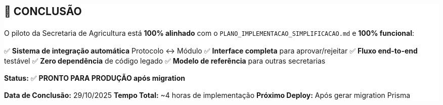 
## 🎉 CONCLUSÃO

O piloto da Secretaria de Agricultura está **100% alinhado** com o `PLANO_IMPLEMENTACAO_SIMPLIFICACAO.md` e **100% funcional**:

✅ **Sistema de integração automática** Protocolo ↔ Módulo
✅ **Interface completa** para aprovar/rejeitar
✅ **Fluxo end-to-end** testável
✅ **Zero dependência** de código legado
✅ **Modelo de referência** para outras secretarias

**Status:** ✅ **PRONTO PARA PRODUÇÃO após migration**

**Data de Conclusão:** 29/10/2025
**Tempo Total:** ~4 horas de implementação
**Próximo Deploy:** Após gerar migration Prisma
